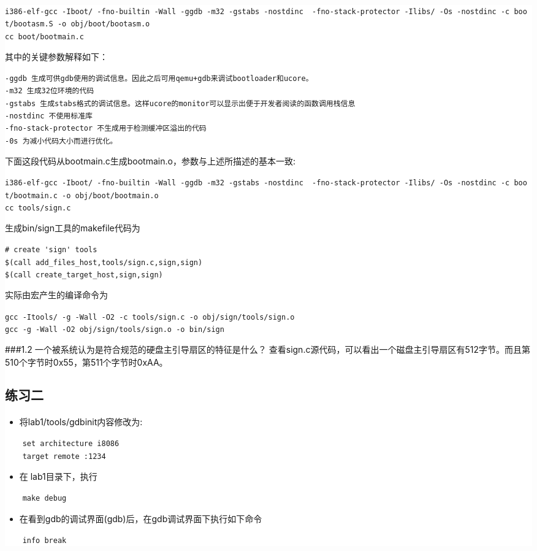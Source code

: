 ```
i386-elf-gcc -Iboot/ -fno-builtin -Wall -ggdb -m32 -gstabs -nostdinc  -fno-stack-protector -Ilibs/ -Os -nostdinc -c boot/bootasm.S -o obj/boot/bootasm.o
cc boot/bootmain.c
```

其中的关键参数解释如下：

```
-ggdb 生成可供gdb使用的调试信息。因此之后可用qemu+gdb来调试bootloader和ucore。
-m32 生成32位环境的代码
-gstabs 生成stabs格式的调试信息。这样ucore的monitor可以显示出便于开发者阅读的函数调用栈信息
-nostdinc 不使用标准库
-fno-stack-protector 不生成用于检测缓冲区溢出的代码
-0s 为减小代码大小而进行优化。
```
	
下面这段代码从bootmain.c生成bootmain.o，参数与上述所描述的基本一致:

```
i386-elf-gcc -Iboot/ -fno-builtin -Wall -ggdb -m32 -gstabs -nostdinc  -fno-stack-protector -Ilibs/ -Os -nostdinc -c boot/bootmain.c -o obj/boot/bootmain.o
cc tools/sign.c
```

生成bin/sign工具的makefile代码为

```
# create 'sign' tools
$(call add_files_host,tools/sign.c,sign,sign)
$(call create_target_host,sign,sign)
```

实际由宏产生的编译命令为

```
gcc -Itools/ -g -Wall -O2 -c tools/sign.c -o obj/sign/tools/sign.o
gcc -g -Wall -O2 obj/sign/tools/sign.o -o bin/sign
```

###1.2 一个被系统认为是符合规范的硬盘主引导扇区的特征是什么？
查看sign.c源代码，可以看出一个磁盘主引导扇区有512字节。而且第510个字节时0x55，第511个字节时0xAA。

## 练习二
- 将lab1/tools/gdbinit内容修改为:

```
	set architecture i8086
	target remote :1234
```

- 在 lab1目录下，执行

```
	make debug
```

- 在看到gdb的调试界面(gdb)后，在gdb调试界面下执行如下命令

```
	info break
```
